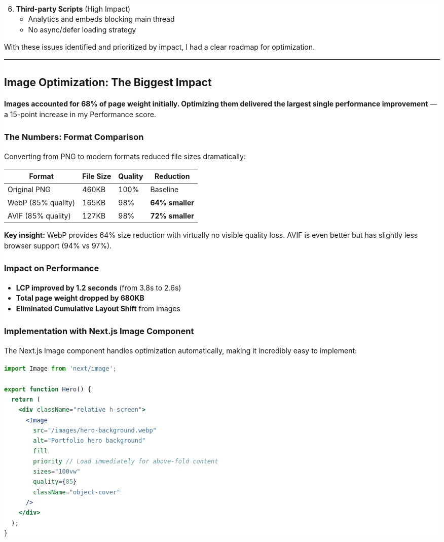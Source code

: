 6. **Third-party Scripts** (High Impact)
   - Analytics and embeds blocking main thread
   - No async/defer loading strategy

With these issues identified and prioritized by impact, I had a clear roadmap for optimization.

---

## Image Optimization: The Biggest Impact

**Images accounted for 68% of page weight initially. Optimizing them delivered the largest single performance improvement** — a 15-point increase in my Performance score.

### The Numbers: Format Comparison

Converting from PNG to modern formats reduced file sizes dramatically:

| Format | File Size | Quality | Reduction |
|--------|-----------|---------|-----------|
| Original PNG | 460KB | 100% | Baseline |
| WebP (85% quality) | 165KB | 98% | **64% smaller** |
| AVIF (85% quality) | 127KB | 98% | **72% smaller** |

**Key insight:** WebP provides 64% size reduction with virtually no visible quality loss. AVIF is even better but has slightly less browser support (94% vs 97%).

### Impact on Performance

- **LCP improved by 1.2 seconds** (from 3.8s to 2.6s)
- **Total page weight dropped by 680KB**
- **Eliminated Cumulative Layout Shift** from images

### Implementation with Next.js Image Component

The Next.js Image component handles optimization automatically, making it incredibly easy to implement:

```jsx
import Image from 'next/image';

export function Hero() {
  return (
    <div className="relative h-screen">
      <Image
        src="/images/hero-background.webp"
        alt="Portfolio hero background"
        fill
        priority // Load immediately for above-fold content
        sizes="100vw"
        quality={85}
        className="object-cover"
      />
    </div>
  );
}
```
